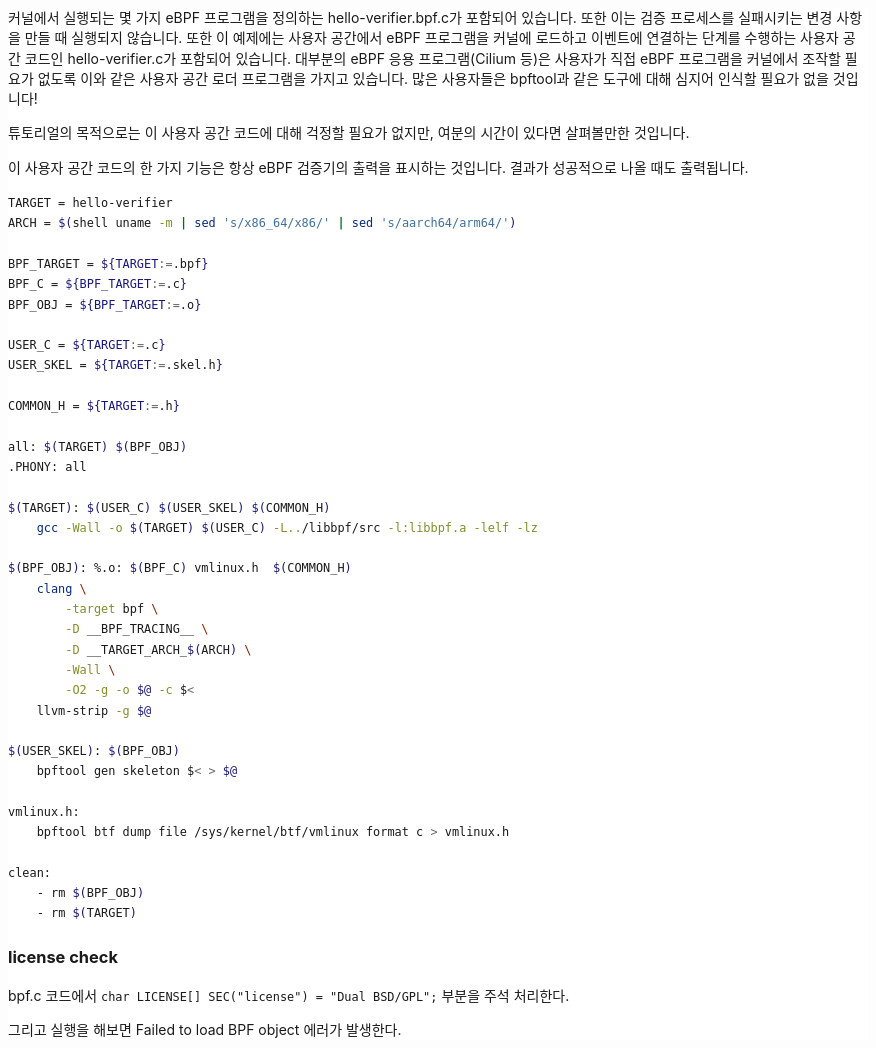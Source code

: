  커널에서 실행되는 몇 가지 eBPF 프로그램을 정의하는 hello-verifier.bpf.c가 포함되어 있습니다. 또한 이는 검증 프로세스를 실패시키는 변경 사항을 만들 때 실행되지 않습니다. 또한 이 예제에는 사용자 공간에서 eBPF 프로그램을 커널에 로드하고 이벤트에 연결하는 단계를 수행하는 사용자 공간 코드인 hello-verifier.c가 포함되어 있습니다. 대부분의 eBPF 응용 프로그램(Cilium 등)은 사용자가 직접 eBPF 프로그램을 커널에서 조작할 필요가 없도록 이와 같은 사용자 공간 로더 프로그램을 가지고 있습니다. 많은 사용자들은 bpftool과 같은 도구에 대해 심지어 인식할 필요가 없을 것입니다!

튜토리얼의 목적으로는 이 사용자 공간 코드에 대해 걱정할 필요가 없지만, 여분의 시간이 있다면 살펴볼만한 것입니다.

이 사용자 공간 코드의 한 가지 기능은 항상 eBPF 검증기의 출력을 표시하는 것입니다. 결과가 성공적으로 나올 때도 출력됩니다.


```sh
TARGET = hello-verifier
ARCH = $(shell uname -m | sed 's/x86_64/x86/' | sed 's/aarch64/arm64/')

BPF_TARGET = ${TARGET:=.bpf}
BPF_C = ${BPF_TARGET:=.c}
BPF_OBJ = ${BPF_TARGET:=.o}

USER_C = ${TARGET:=.c}
USER_SKEL = ${TARGET:=.skel.h}

COMMON_H = ${TARGET:=.h}

all: $(TARGET) $(BPF_OBJ)
.PHONY: all

$(TARGET): $(USER_C) $(USER_SKEL) $(COMMON_H)
	gcc -Wall -o $(TARGET) $(USER_C) -L../libbpf/src -l:libbpf.a -lelf -lz

$(BPF_OBJ): %.o: $(BPF_C) vmlinux.h  $(COMMON_H)
	clang \
	    -target bpf \
	    -D __BPF_TRACING__ \
        -D __TARGET_ARCH_$(ARCH) \
	    -Wall \
	    -O2 -g -o $@ -c $<
	llvm-strip -g $@

$(USER_SKEL): $(BPF_OBJ)
	bpftool gen skeleton $< > $@

vmlinux.h:
	bpftool btf dump file /sys/kernel/btf/vmlinux format c > vmlinux.h

clean:
	- rm $(BPF_OBJ)
	- rm $(TARGET)
```

### license check 
bpf.c 코드에서  `char LICENSE[] SEC("license") = "Dual BSD/GPL";` 부분을 주석 처리한다.

그리고 실행을 해보면 Failed to load BPF object 에러가 발생한다. 
